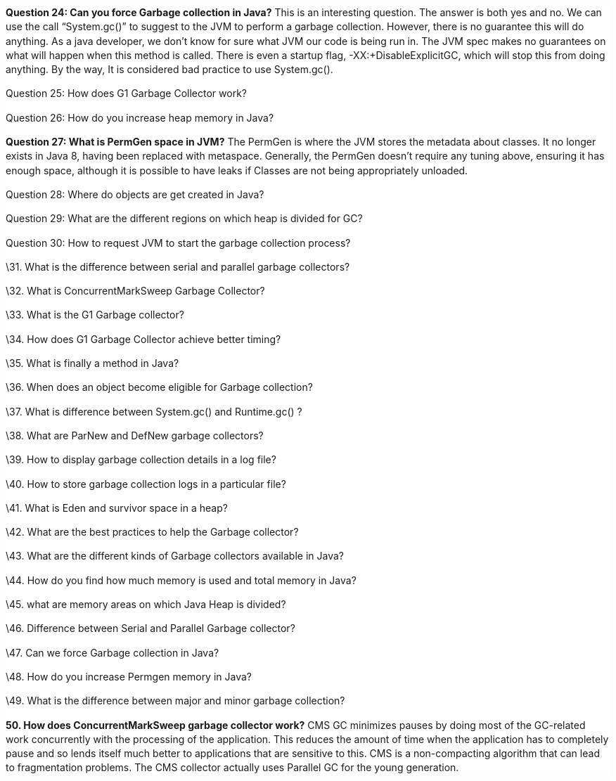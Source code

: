 **Question 24: Can you force Garbage collection in Java?**
This is an interesting question.  The answer is both yes and no.  We can use the call “System.gc()” to suggest to the JVM to perform a garbage collection. However, there is no guarantee this will do anything. As a java developer, we don’t know for sure what JVM our code is being run in. The JVM spec makes no guarantees on what will happen when this method is called. There is even a startup flag, -XX:+DisableExplicitGC, which will stop this from doing anything. By the way, It is considered bad practice to use System.gc().

Question 25: How does G1 Garbage Collector work?

Question 26: How do you increase heap memory in Java?

**Question 27: What is PermGen space in JVM?**
The PermGen is where the JVM stores the metadata about classes.  It no longer exists in Java 8, having been replaced with metaspace. Generally, the PermGen doesn’t require any tuning above, ensuring it has enough space, although it is possible to have leaks if Classes are not being appropriately unloaded.

Question 28: Where do objects are get created in Java?

Question 29: What are the different regions on which heap is divided for GC?

Question 30: How to request JVM to start the garbage collection process?

\31. What is the difference between serial and parallel garbage collectors?

\32. What is ConcurrentMarkSweep Garbage Collector?

\33. What is the G1 Garbage collector?

\34. How does G1 Garbage Collector achieve better timing?

\35. What is finally a method in Java?

\36. When does an object become eligible for Garbage collection?

\37. What is difference between System.gc() and Runtime.gc() ?

\38. What are ParNew and DefNew garbage collectors?

\39. How to display garbage collection details in a log file?

\40. How to store garbage collection logs in a particular file?

\41. What is Eden and survivor space in a heap?

\42. What are the best practices to help the Garbage collector?

\43. What are the different kinds of Garbage collectors available in Java?

\44. How do you find how much memory is used and total memory in Java?

\45. what are memory areas on which Java Heap is divided?

\46. Difference between Serial and Parallel Garbage collector?

\47. Can we force Garbage collection in Java?

\48. How do you increase Permgen memory in Java?

\49. What is the difference between major and minor garbage collection?

**50. How does ConcurrentMarkSweep garbage collector work?**
CMS GC minimizes pauses by doing most of the GC-related work concurrently with the processing of the application.  This reduces the amount of time when the application has to completely pause and so lends itself much better to applications that are sensitive to this.  CMS is a non-compacting algorithm that can lead to fragmentation problems. The CMS collector actually uses Parallel GC for the young generation.
